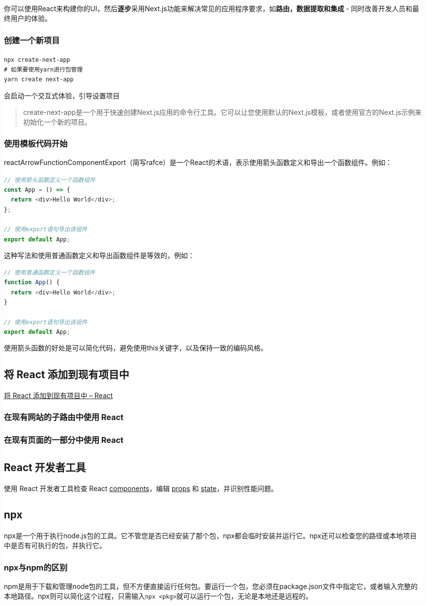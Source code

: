 你可以使用React来构建你的UI，然后**逐步**采用Next.js功能来解决常见的应用程序要求，如**路由，数据提取和集成** - 同时改善开发人员和最终用户的体验。

### 创建一个新项目

```shell
npx create-next-app
# 如果要使用yarn进行包管理
yarn create next-app
```

会启动一个交互式体验，引导设置项目

>create-next-app是一个用于快速创建Next.js应用的命令行工具。它可以让您使用默认的Next.js模板，或者使用官方的Next.js示例来初始化一个新的项目。

### 使用模板代码开始

reactArrowFunctionComponentExport（简写rafce）是一个React的术语，表示使用箭头函数定义和导出一个函数组件。例如：

```js
// 使用箭头函数定义一个函数组件
const App = () => {
  return <div>Hello World</div>;
};

// 使用export语句导出该组件
export default App;
```

这种写法和使用普通函数定义和导出函数组件是等效的，例如：

```js
// 使用普通函数定义一个函数组件
function App() {
  return <div>Hello World</div>;
}

// 使用export语句导出该组件
export default App;
```

使用箭头函数的好处是可以简化代码，避免使用this关键字，以及保持一致的编码风格。

## 将 React 添加到现有项目中

[将 React 添加到现有项目中 – React](https://zh-hans.react.dev/learn/add-react-to-an-existing-project)

### 在现有网站的子路由中使用 React

### 在现有页面的一部分中使用 React 

## React 开发者工具

使用 React 开发者工具检查 React [components](https://zh-hans.react.dev/learn/your-first-component)，编辑 [props](https://zh-hans.react.dev/learn/passing-props-to-a-component) 和 [state](https://zh-hans.react.dev/learn/state-a-components-memory)，并识别性能问题。

## npx

npx是一个用于执行node.js包的工具。它不管您是否已经安装了那个包，npx都会临时安装并运行它。npx还可以检查您的路径或本地项目中是否有可执行的包，并执行它。

### npx与npm的区别

npm是用于下载和管理node包的工具，但不方便直接运行任何包。要运行一个包，您必须在package.json文件中指定它，或者输入完整的本地路径。npx则可以简化这个过程，只需输入`npx <pkg>`就可以运行一个包，无论是本地还是远程的。